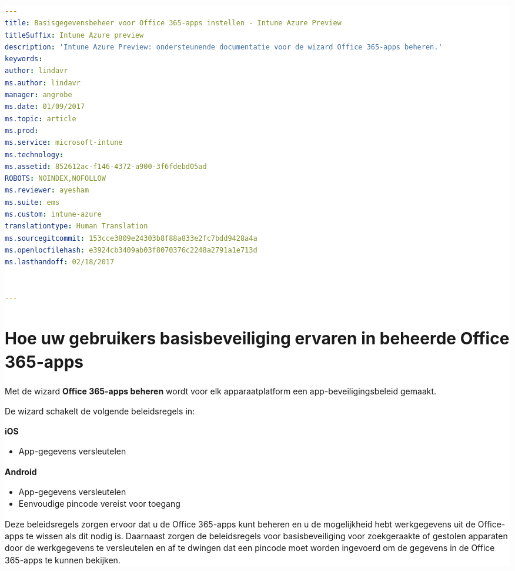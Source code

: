 ```yaml
---
title: Basisgegevensbeheer voor Office 365-apps instellen - Intune Azure Preview
titleSuffix: Intune Azure preview
description: 'Intune Azure Preview: ondersteunende documentatie voor de wizard Office 365-apps beheren.'
keywords: 
author: lindavr
ms.author: lindavr
manager: angrobe
ms.date: 01/09/2017
ms.topic: article
ms.prod: 
ms.service: microsoft-intune
ms.technology: 
ms.assetid: 852612ac-f146-4372-a900-3f6fdebd05ad
ROBOTS: NOINDEX,NOFOLLOW
ms.reviewer: ayesham
ms.suite: ems
ms.custom: intune-azure
translationtype: Human Translation
ms.sourcegitcommit: 153cce3809e24303b8f88a833e2fc7bdd9428a4a
ms.openlocfilehash: e3924cb3409ab03f8070376c2248a2791a1e713d
ms.lasthandoff: 02/18/2017


---
```



# <a name="how-your-users-will-experience-basic-protection-on-managed-office-365-apps"></a>Hoe uw gebruikers basisbeveiliging ervaren in beheerde Office 365-apps

Met de wizard **Office 365-apps beheren** wordt voor elk apparaatplatform een app-beveiligingsbeleid gemaakt.

De wizard schakelt de volgende beleidsregels in:

**iOS**
* App-gegevens versleutelen

**Android**
* App-gegevens versleutelen
* Eenvoudige pincode vereist voor toegang

Deze beleidsregels zorgen ervoor dat u de Office 365-apps kunt beheren en u de mogelijkheid hebt werkgegevens uit de Office-apps te wissen als dit nodig is. Daarnaast zorgen de beleidsregels voor basisbeveiliging voor zoekgeraakte of gestolen apparaten door de werkgegevens te versleutelen en af te dwingen dat een pincode moet worden ingevoerd om de gegevens in de Office 365-apps te kunnen bekijken.

